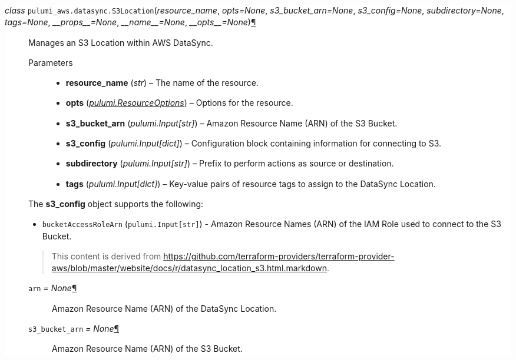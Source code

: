 </dd></dl>

<dl class="class">
<dt id="pulumi_aws.datasync.S3Location">
<em class="property">class </em><code class="sig-prename descclassname">pulumi_aws.datasync.</code><code class="sig-name descname">S3Location</code><span class="sig-paren">(</span><em class="sig-param">resource_name</em>, <em class="sig-param">opts=None</em>, <em class="sig-param">s3_bucket_arn=None</em>, <em class="sig-param">s3_config=None</em>, <em class="sig-param">subdirectory=None</em>, <em class="sig-param">tags=None</em>, <em class="sig-param">__props__=None</em>, <em class="sig-param">__name__=None</em>, <em class="sig-param">__opts__=None</em><span class="sig-paren">)</span><a class="headerlink" href="#pulumi_aws.datasync.S3Location" title="Permalink to this definition">¶</a></dt>
<dd><p>Manages an S3 Location within AWS DataSync.</p>
<dl class="field-list simple">
<dt class="field-odd">Parameters</dt>
<dd class="field-odd"><ul class="simple">
<li><p><strong>resource_name</strong> (<em>str</em>) – The name of the resource.</p></li>
<li><p><strong>opts</strong> (<a class="reference internal" href="../../pulumi/#pulumi.ResourceOptions" title="pulumi.ResourceOptions"><em>pulumi.ResourceOptions</em></a>) – Options for the resource.</p></li>
<li><p><strong>s3_bucket_arn</strong> (<em>pulumi.Input</em><em>[</em><em>str</em><em>]</em>) – Amazon Resource Name (ARN) of the S3 Bucket.</p></li>
<li><p><strong>s3_config</strong> (<em>pulumi.Input</em><em>[</em><em>dict</em><em>]</em>) – Configuration block containing information for connecting to S3.</p></li>
<li><p><strong>subdirectory</strong> (<em>pulumi.Input</em><em>[</em><em>str</em><em>]</em>) – Prefix to perform actions as source or destination.</p></li>
<li><p><strong>tags</strong> (<em>pulumi.Input</em><em>[</em><em>dict</em><em>]</em>) – Key-value pairs of resource tags to assign to the DataSync Location.</p></li>
</ul>
</dd>
</dl>
<p>The <strong>s3_config</strong> object supports the following:</p>
<ul class="simple">
<li><p><code class="docutils literal notranslate"><span class="pre">bucketAccessRoleArn</span></code> (<code class="docutils literal notranslate"><span class="pre">pulumi.Input[str]</span></code>) - Amazon Resource Names (ARN) of the IAM Role used to connect to the S3 Bucket.</p></li>
</ul>
<blockquote>
<div><p>This content is derived from <a class="reference external" href="https://github.com/terraform-providers/terraform-provider-aws/blob/master/website/docs/r/datasync_location_s3.html.markdown">https://github.com/terraform-providers/terraform-provider-aws/blob/master/website/docs/r/datasync_location_s3.html.markdown</a>.</p>
</div></blockquote>
<dl class="attribute">
<dt id="pulumi_aws.datasync.S3Location.arn">
<code class="sig-name descname">arn</code><em class="property"> = None</em><a class="headerlink" href="#pulumi_aws.datasync.S3Location.arn" title="Permalink to this definition">¶</a></dt>
<dd><p>Amazon Resource Name (ARN) of the DataSync Location.</p>
</dd></dl>

<dl class="attribute">
<dt id="pulumi_aws.datasync.S3Location.s3_bucket_arn">
<code class="sig-name descname">s3_bucket_arn</code><em class="property"> = None</em><a class="headerlink" href="#pulumi_aws.datasync.S3Location.s3_bucket_arn" title="Permalink to this definition">¶</a></dt>
<dd><p>Amazon Resource Name (ARN) of the S3 Bucket.</p>
</dd></dl>

